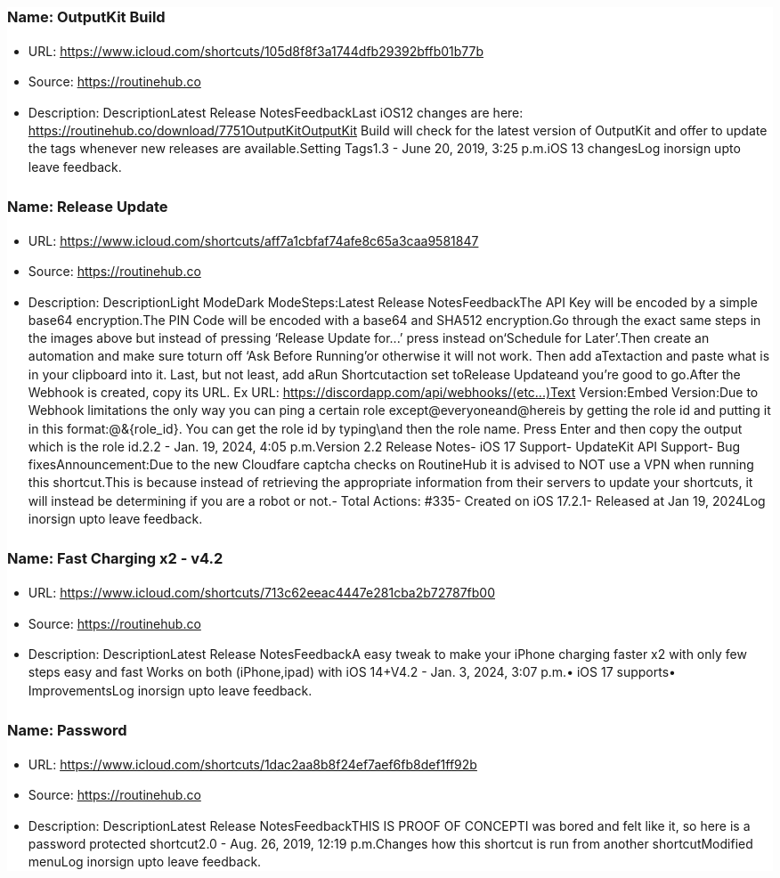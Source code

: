 ### Name: OutputKit Build

- URL: https://www.icloud.com/shortcuts/105d8f8f3a1744dfb29392bffb01b77b

- Source: https://routinehub.co

- Description: DescriptionLatest Release NotesFeedbackLast iOS12 changes are here: https://routinehub.co/download/7751OutputKitOutputKit Build will check for the latest version of OutputKit and offer to update the tags whenever new releases are available.Setting Tags1.3 - June 20, 2019, 3:25 p.m.iOS 13 changesLog inorsign upto leave feedback.

### Name: Release Update

- URL: https://www.icloud.com/shortcuts/aff7a1cbfaf74afe8c65a3caa9581847

- Source: https://routinehub.co

- Description: DescriptionLight ModeDark ModeSteps:Latest Release NotesFeedbackThe API Key will be encoded by a simple base64 encryption.The PIN Code will be encoded with a base64 and SHA512 encryption.Go through the exact same steps in the images above but instead of pressing ‘Release Update for...’ press instead on‘Schedule for Later’.Then create an automation and make sure toturn off ‘Ask Before Running’or otherwise it will not work. Then add aTextaction and paste what is in your clipboard into it. Last, but not least, add aRun Shortcutaction set toRelease Updateand you’re good to go.After the Webhook is created, copy its URL.
Ex URL: https://discordapp.com/api/webhooks/(etc...)Text Version:Embed Version:Due to Webhook limitations the only way you can ping a certain role except@everyoneand@hereis by getting the role id and putting it in this format:@&{role_id}.
You can get the role id by typing\and then the role name. Press Enter and then copy the output which is the role id.2.2 - Jan. 19, 2024, 4:05 p.m.Version 2.2 Release Notes- iOS 17 Support- UpdateKit API Support- Bug fixesAnnouncement:Due to the new Cloudfare captcha checks on RoutineHub it is advised to NOT use a VPN when running this shortcut.This is because instead of retrieving the appropriate information from their servers to update your shortcuts, it will instead be determining if you are a robot or not.- Total Actions: #335- Created on iOS 17.2.1- Released at Jan 19, 2024Log inorsign upto leave feedback.

### Name: Fast Charging x2 - v4.2

- URL: https://www.icloud.com/shortcuts/713c62eeac4447e281cba2b72787fb00

- Source: https://routinehub.co

- Description: DescriptionLatest Release NotesFeedbackA easy tweak to make your iPhone charging faster x2 with only few steps easy and fast
Works on both (iPhone,ipad) with iOS 14+V4.2 - Jan. 3, 2024, 3:07 p.m.• iOS 17 supports• ImprovementsLog inorsign upto leave feedback.

### Name: Password

- URL: https://www.icloud.com/shortcuts/1dac2aa8b8f24ef7aef6fb8def1ff92b

- Source: https://routinehub.co

- Description: DescriptionLatest Release NotesFeedbackTHIS IS PROOF OF CONCEPTI was bored and felt like it, so here is a password protected shortcut2.0 - Aug. 26, 2019, 12:19 p.m.Changes how this shortcut is run from another shortcutModified menuLog inorsign upto leave feedback.

